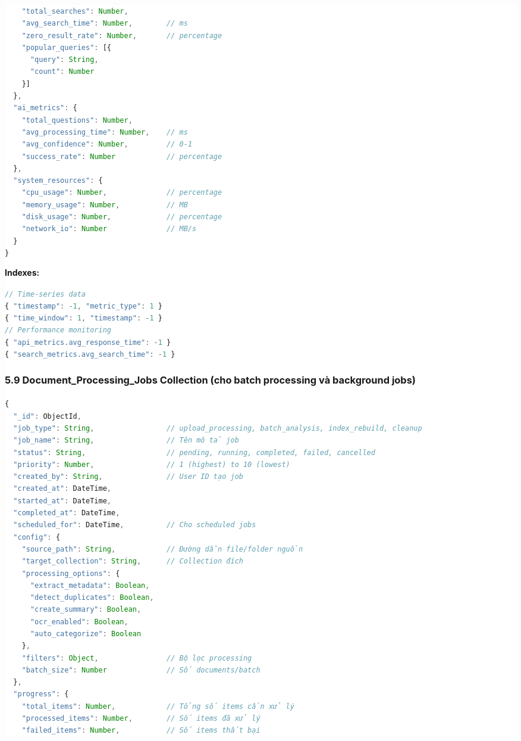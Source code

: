 ```javascript
    "total_searches": Number,
    "avg_search_time": Number,        // ms
    "zero_result_rate": Number,       // percentage
    "popular_queries": [{
      "query": String,
      "count": Number
    }]
  },
  "ai_metrics": {
    "total_questions": Number,
    "avg_processing_time": Number,    // ms
    "avg_confidence": Number,         // 0-1
    "success_rate": Number            // percentage
  },
  "system_resources": {
    "cpu_usage": Number,              // percentage
    "memory_usage": Number,           // MB
    "disk_usage": Number,             // percentage
    "network_io": Number              // MB/s
  }
}
```

**Indexes:**
```javascript
// Time-series data
{ "timestamp": -1, "metric_type": 1 }
{ "time_window": 1, "timestamp": -1 }
// Performance monitoring
{ "api_metrics.avg_response_time": -1 }
{ "search_metrics.avg_search_time": -1 }
```

### 5.9 Document_Processing_Jobs Collection (cho batch processing và background jobs)
```javascript
{
  "_id": ObjectId,
  "job_type": String,                 // upload_processing, batch_analysis, index_rebuild, cleanup
  "job_name": String,                 // Tên mô tả job
  "status": String,                   // pending, running, completed, failed, cancelled
  "priority": Number,                 // 1 (highest) to 10 (lowest)
  "created_by": String,               // User ID tạo job
  "created_at": DateTime,
  "started_at": DateTime,
  "completed_at": DateTime,
  "scheduled_for": DateTime,          // Cho scheduled jobs
  "config": {
    "source_path": String,            // Đường dẫn file/folder nguồn
    "target_collection": String,      // Collection đích
    "processing_options": {
      "extract_metadata": Boolean,
      "detect_duplicates": Boolean,
      "create_summary": Boolean,
      "ocr_enabled": Boolean,
      "auto_categorize": Boolean
    },
    "filters": Object,                // Bộ lọc processing
    "batch_size": Number              // Số documents/batch
  },
  "progress": {
    "total_items": Number,            // Tổng số items cần xử lý
    "processed_items": Number,        // Số items đã xử lý
    "failed_items": Number,           // Số items thất bại
```